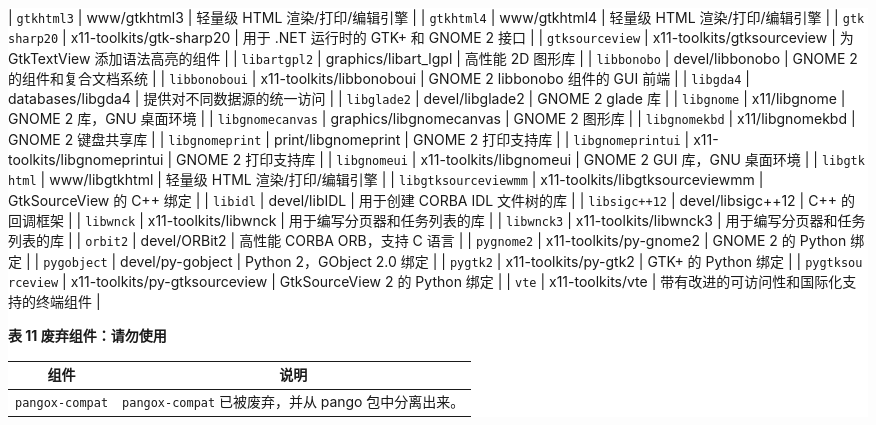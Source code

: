| `gtkhtml3`           | www/gtkhtml3                    | 轻量级 HTML 渲染/打印/编辑引擎            |
| `gtkhtml4`           | www/gtkhtml4                    | 轻量级 HTML 渲染/打印/编辑引擎            |
| `gtksharp20`         | x11-toolkits/gtk-sharp20        | 用于 .NET 运行时的 GTK+ 和 GNOME 2 接口 |
| `gtksourceview`      | x11-toolkits/gtksourceview      | 为 GtkTextView 添加语法高亮的组件        |
| `libartgpl2`         | graphics/libart\_lgpl           | 高性能 2D 图形库                     |
| `libbonobo`          | devel/libbonobo                 | GNOME 2 的组件和复合文档系统             |
| `libbonoboui`        | x11-toolkits/libbonoboui        | GNOME 2 libbonobo 组件的 GUI 前端   |
| `libgda4`            | databases/libgda4               | 提供对不同数据源的统一访问                  |
| `libglade2`          | devel/libglade2                 | GNOME 2 glade 库                |
| `libgnome`           | x11/libgnome                    | GNOME 2 库，GNU 桌面环境             |
| `libgnomecanvas`     | graphics/libgnomecanvas         | GNOME 2 图形库                    |
| `libgnomekbd`        | x11/libgnomekbd                 | GNOME 2 键盘共享库                  |
| `libgnomeprint`      | print/libgnomeprint             | GNOME 2 打印支持库                  |
| `libgnomeprintui`    | x11-toolkits/libgnomeprintui    | GNOME 2 打印支持库                  |
| `libgnomeui`         | x11-toolkits/libgnomeui         | GNOME 2 GUI 库，GNU 桌面环境         |
| `libgtkhtml`         | www/libgtkhtml                  | 轻量级 HTML 渲染/打印/编辑引擎            |
| `libgtksourceviewmm` | x11-toolkits/libgtksourceviewmm | GtkSourceView 的 C++ 绑定         |
| `libidl`             | devel/libIDL                    | 用于创建 CORBA IDL 文件树的库           |
| `libsigc++12`        | devel/libsigc++12               | C++ 的回调框架                      |
| `libwnck`            | x11-toolkits/libwnck            | 用于编写分页器和任务列表的库                 |
| `libwnck3`           | x11-toolkits/libwnck3           | 用于编写分页器和任务列表的库                 |
| `orbit2`             | devel/ORBit2                    | 高性能 CORBA ORB，支持 C 语言          |
| `pygnome2`           | x11-toolkits/py-gnome2          | GNOME 2 的 Python 绑定            |
| `pygobject`          | devel/py-gobject                | Python 2，GObject 2.0 绑定        |
| `pygtk2`             | x11-toolkits/py-gtk2            | GTK+ 的 Python 绑定               |
| `pygtksourceview`    | x11-toolkits/py-gtksourceview   | GtkSourceView 2 的 Python 绑定    |
| `vte`                | x11-toolkits/vte                | 带有改进的可访问性和国际化支持的终端组件           |

**表 11 废弃组件：请勿使用**

| 组件              | 说明                                    |
| --------------- | ------------------------------------- |
| `pangox-compat` | `pangox-compat` 已被废弃，并从 pango 包中分离出来。 |
